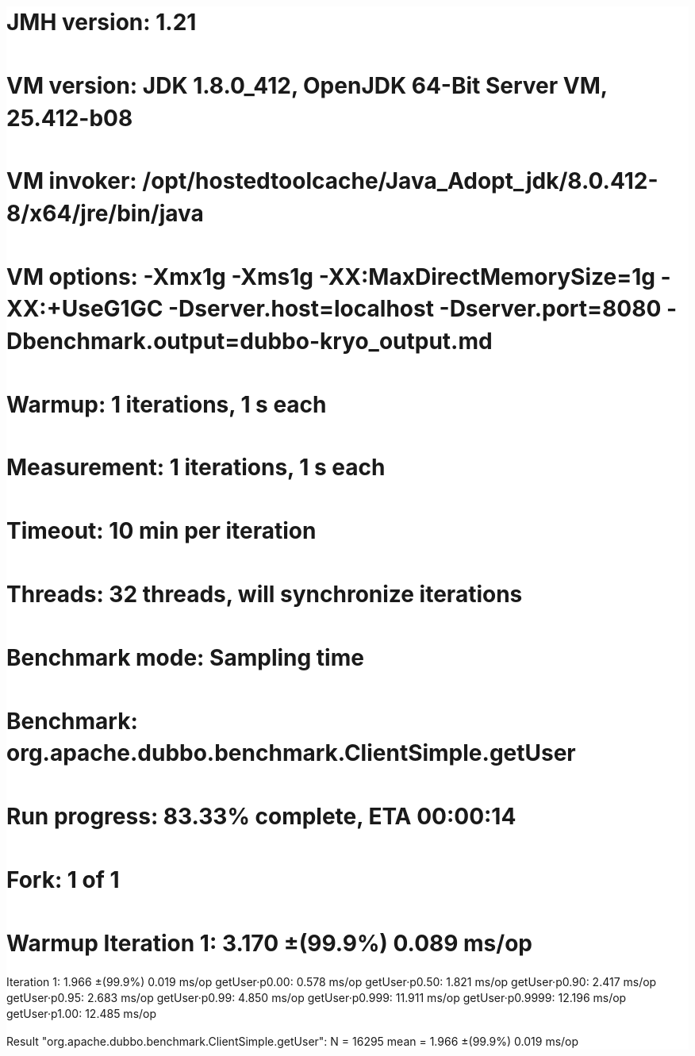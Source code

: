# JMH version: 1.21
# VM version: JDK 1.8.0_412, OpenJDK 64-Bit Server VM, 25.412-b08
# VM invoker: /opt/hostedtoolcache/Java_Adopt_jdk/8.0.412-8/x64/jre/bin/java
# VM options: -Xmx1g -Xms1g -XX:MaxDirectMemorySize=1g -XX:+UseG1GC -Dserver.host=localhost -Dserver.port=8080 -Dbenchmark.output=dubbo-kryo_output.md
# Warmup: 1 iterations, 1 s each
# Measurement: 1 iterations, 1 s each
# Timeout: 10 min per iteration
# Threads: 32 threads, will synchronize iterations
# Benchmark mode: Sampling time
# Benchmark: org.apache.dubbo.benchmark.ClientSimple.getUser

# Run progress: 83.33% complete, ETA 00:00:14
# Fork: 1 of 1
# Warmup Iteration   1: 3.170 ±(99.9%) 0.089 ms/op
Iteration   1: 1.966 ±(99.9%) 0.019 ms/op
                 getUser·p0.00:   0.578 ms/op
                 getUser·p0.50:   1.821 ms/op
                 getUser·p0.90:   2.417 ms/op
                 getUser·p0.95:   2.683 ms/op
                 getUser·p0.99:   4.850 ms/op
                 getUser·p0.999:  11.911 ms/op
                 getUser·p0.9999: 12.196 ms/op
                 getUser·p1.00:   12.485 ms/op



Result "org.apache.dubbo.benchmark.ClientSimple.getUser":
  N = 16295
  mean =      1.966 ±(99.9%) 0.019 ms/op
